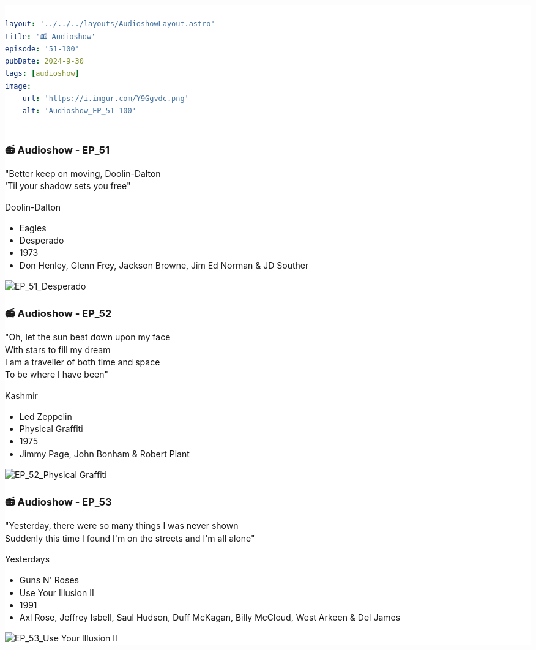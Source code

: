 ```yaml
---
layout: '../../../layouts/AudioshowLayout.astro'
title: '📻 Audioshow'
episode: '51-100'
pubDate: 2024-9-30
tags: [audioshow]
image:
    url: 'https://i.imgur.com/Y9Ggvdc.png'
    alt: 'Audioshow_EP_51-100'
---
```


### 📻 Audioshow - EP_51

"Better keep on moving, Doolin-Dalton  
'Til your shadow sets you free"

Doolin-Dalton
- Eagles
- Desperado
- 1973
- Don Henley, Glenn Frey, Jackson Browne, Jim Ed Norman & JD Souther

<img src="https://i.imgur.com/IXWeFvh.jpg" alt="EP_51_Desperado" width="256"/>

### 📻 Audioshow - EP_52

"Oh, let the sun beat down upon my face  
With stars to fill my dream  
I am a traveller of both time and space  
To be where I have been"

Kashmir
- Led Zeppelin
- Physical Graffiti
- 1975
- Jimmy Page, John Bonham & Robert Plant

<img src="https://i.imgur.com/DJ9CEYo.jpg" alt="EP_52_Physical Graffiti" width="256"/>

### 📻 Audioshow - EP_53

"Yesterday, there were so many things I was never shown  
Suddenly this time I found I'm on the streets and I'm all alone"

Yesterdays
- Guns N' Roses
- Use Your Illusion II
- 1991
- Axl Rose, Jeffrey Isbell, Saul Hudson, Duff McKagan, Billy McCloud, West Arkeen & Del James

<img src="https://i.imgur.com/BAKub5X.jpg" alt="EP_53_Use Your Illusion II" width="256"/>
